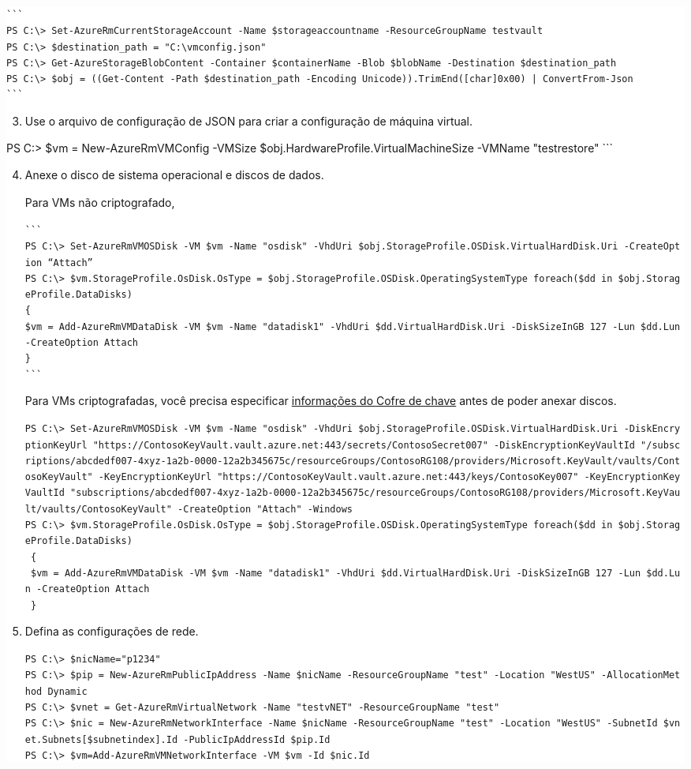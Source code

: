     ```
    PS C:\> Set-AzureRmCurrentStorageAccount -Name $storageaccountname -ResourceGroupName testvault
    PS C:\> $destination_path = "C:\vmconfig.json"
    PS C:\> Get-AzureStorageBlobContent -Container $containerName -Blob $blobName -Destination $destination_path
    PS C:\> $obj = ((Get-Content -Path $destination_path -Encoding Unicode)).TrimEnd([char]0x00) | ConvertFrom-Json
    ```

3. Use o arquivo de configuração de JSON para criar a configuração de máquina virtual.

    ```
  PS C:\> $vm = New-AzureRmVMConfig -VMSize $obj.HardwareProfile.VirtualMachineSize -VMName "testrestore"
    ```

4. Anexe o disco de sistema operacional e discos de dados.

      Para VMs não criptografado,

       ```
       PS C:\> Set-AzureRmVMOSDisk -VM $vm -Name "osdisk" -VhdUri $obj.StorageProfile.OSDisk.VirtualHardDisk.Uri -CreateOption “Attach”
       PS C:\> $vm.StorageProfile.OsDisk.OsType = $obj.StorageProfile.OSDisk.OperatingSystemType foreach($dd in $obj.StorageProfile.DataDisks)
       {
       $vm = Add-AzureRmVMDataDisk -VM $vm -Name "datadisk1" -VhdUri $dd.VirtualHardDisk.Uri -DiskSizeInGB 127 -Lun $dd.Lun -CreateOption Attach
       }
       ```
      Para VMs criptografadas, você precisa especificar [informações do Cofre de chave](https://msdn.microsoft.com/library/dn868052.aspx) antes de poder anexar discos.
      
      ```
      PS C:\> Set-AzureRmVMOSDisk -VM $vm -Name "osdisk" -VhdUri $obj.StorageProfile.OSDisk.VirtualHardDisk.Uri -DiskEncryptionKeyUrl "https://ContosoKeyVault.vault.azure.net:443/secrets/ContosoSecret007" -DiskEncryptionKeyVaultId "/subscriptions/abcdedf007-4xyz-1a2b-0000-12a2b345675c/resourceGroups/ContosoRG108/providers/Microsoft.KeyVault/vaults/ContosoKeyVault" -KeyEncryptionKeyUrl "https://ContosoKeyVault.vault.azure.net:443/keys/ContosoKey007" -KeyEncryptionKeyVaultId "subscriptions/abcdedf007-4xyz-1a2b-0000-12a2b345675c/resourceGroups/ContosoRG108/providers/Microsoft.KeyVault/vaults/ContosoKeyVault" -CreateOption "Attach" -Windows
      PS C:\> $vm.StorageProfile.OsDisk.OsType = $obj.StorageProfile.OSDisk.OperatingSystemType foreach($dd in $obj.StorageProfile.DataDisks)
       {
       $vm = Add-AzureRmVMDataDisk -VM $vm -Name "datadisk1" -VhdUri $dd.VirtualHardDisk.Uri -DiskSizeInGB 127 -Lun $dd.Lun -CreateOption Attach
       }
      ```
      
5. Defina as configurações de rede.

    ```
    PS C:\> $nicName="p1234"
    PS C:\> $pip = New-AzureRmPublicIpAddress -Name $nicName -ResourceGroupName "test" -Location "WestUS" -AllocationMethod Dynamic
    PS C:\> $vnet = Get-AzureRmVirtualNetwork -Name "testvNET" -ResourceGroupName "test"
    PS C:\> $nic = New-AzureRmNetworkInterface -Name $nicName -ResourceGroupName "test" -Location "WestUS" -SubnetId $vnet.Subnets[$subnetindex].Id -PublicIpAddressId $pip.Id
    PS C:\> $vm=Add-AzureRmVMNetworkInterface -VM $vm -Id $nic.Id
    ```
